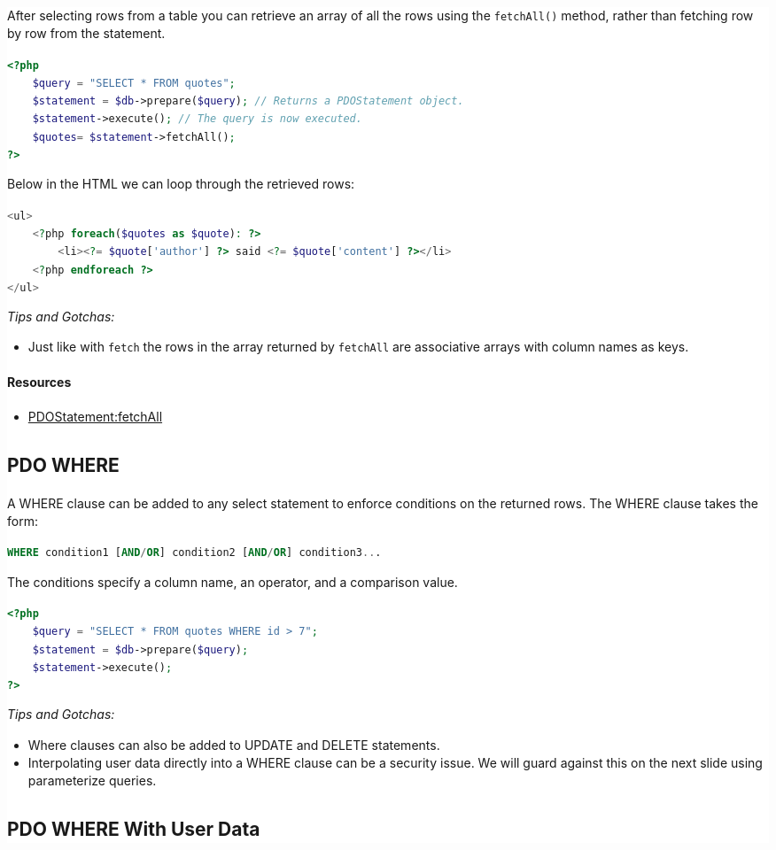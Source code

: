 After selecting rows from a table you can retrieve an array of all the rows using the `fetchAll()` method, rather than fetching row by row from the statement.

```php
<?php
    $query = "SELECT * FROM quotes";
    $statement = $db->prepare($query); // Returns a PDOStatement object.
    $statement->execute(); // The query is now executed.
    $quotes= $statement->fetchAll();
?>
```

Below in the HTML we can loop through the retrieved rows:

```php
<ul>
    <?php foreach($quotes as $quote): ?>
        <li><?= $quote['author'] ?> said <?= $quote['content'] ?></li>
    <?php endforeach ?>
</ul>
```

_Tips and Gotchas:_

- Just like with `fetch` the rows in the array returned by `fetchAll` are associative arrays with column names as keys.

#### Resources

- [PDOStatement:fetchAll](https://secure.php.net/manual/en/pdostatement.fetchall.php)

## PDO WHERE

A WHERE clause can be added to any select statement to enforce conditions on the returned rows. The WHERE clause takes the form:

```sql
WHERE condition1 [AND/OR] condition2 [AND/OR] condition3...
```

The conditions specify a column name, an operator, and a comparison value.

```php
<?php
    $query = "SELECT * FROM quotes WHERE id > 7";
    $statement = $db->prepare($query);
    $statement->execute();
?>
```

_Tips and Gotchas:_

- Where clauses can also be added to UPDATE and DELETE statements.
- Interpolating user data directly into a WHERE clause can be a security issue. We will guard against this on the next slide using parameterize queries.

## PDO WHERE With User Data
